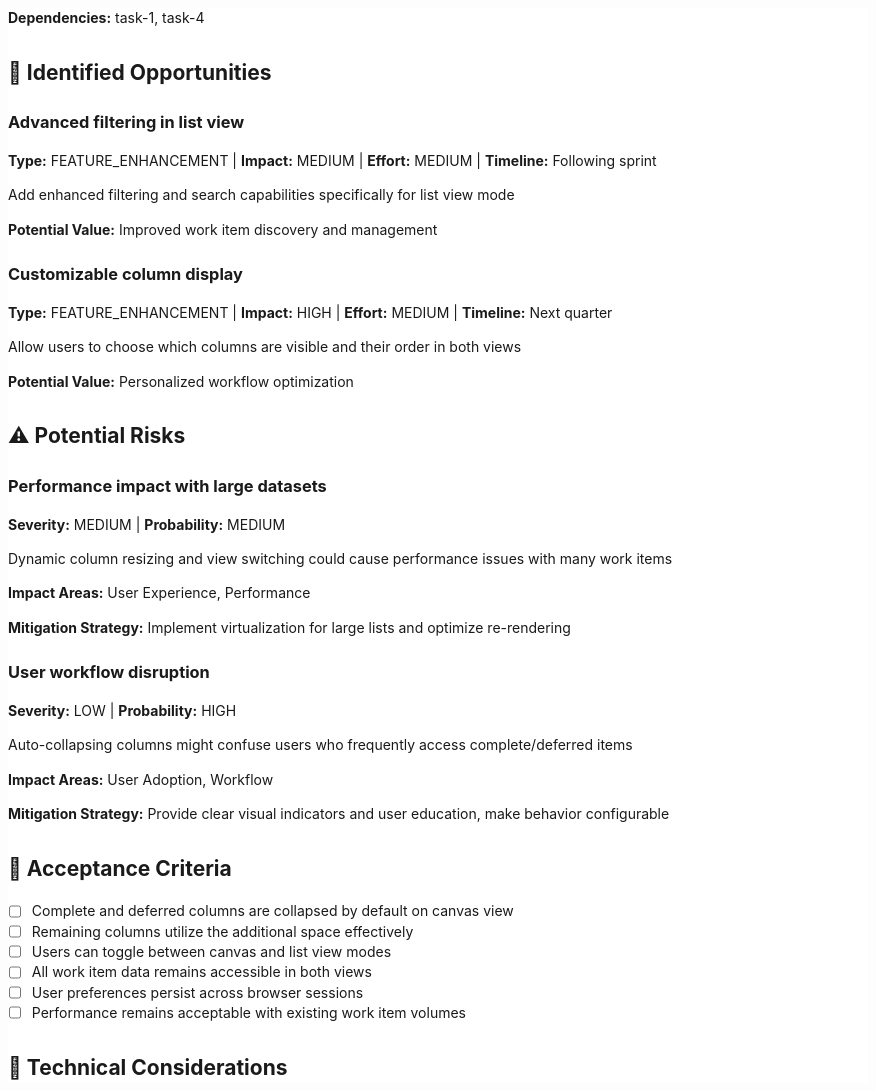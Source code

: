 **Dependencies:** task-1, task-4


## 🚀 Identified Opportunities

### Advanced filtering in list view
**Type:** FEATURE_ENHANCEMENT | **Impact:** MEDIUM | **Effort:** MEDIUM | **Timeline:** Following sprint

Add enhanced filtering and search capabilities specifically for list view mode

**Potential Value:** Improved work item discovery and management

### Customizable column display
**Type:** FEATURE_ENHANCEMENT | **Impact:** HIGH | **Effort:** MEDIUM | **Timeline:** Next quarter

Allow users to choose which columns are visible and their order in both views

**Potential Value:** Personalized workflow optimization


## ⚠️ Potential Risks

### Performance impact with large datasets
**Severity:** MEDIUM | **Probability:** MEDIUM

Dynamic column resizing and view switching could cause performance issues with many work items

**Impact Areas:** User Experience, Performance

**Mitigation Strategy:** Implement virtualization for large lists and optimize re-rendering

### User workflow disruption
**Severity:** LOW | **Probability:** HIGH

Auto-collapsing columns might confuse users who frequently access complete/deferred items

**Impact Areas:** User Adoption, Workflow

**Mitigation Strategy:** Provide clear visual indicators and user education, make behavior configurable


## 🎯 Acceptance Criteria

- [ ] Complete and deferred columns are collapsed by default on canvas view
- [ ] Remaining columns utilize the additional space effectively
- [ ] Users can toggle between canvas and list view modes
- [ ] All work item data remains accessible in both views
- [ ] User preferences persist across browser sessions
- [ ] Performance remains acceptable with existing work item volumes

## 🔧 Technical Considerations
